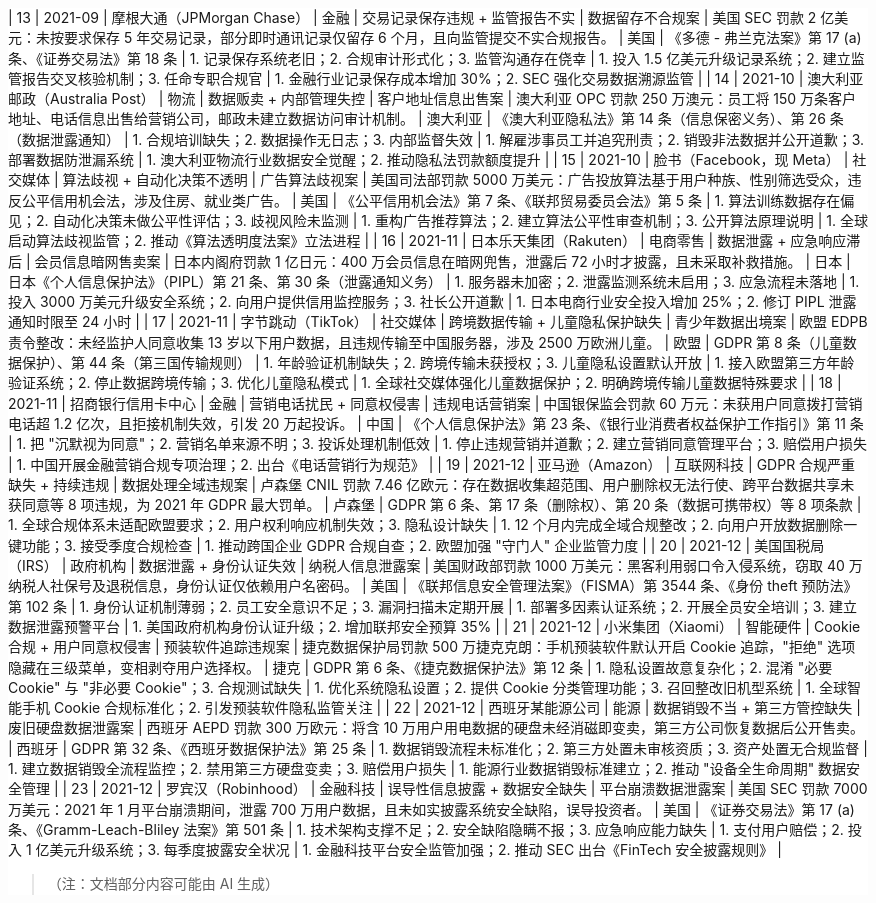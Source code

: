 | 13 | 2021-09   | 摩根大通（JPMorgan Chase）   | 金融    | 交易记录保存违规 + 监管报告不实   | 数据留存不合规案      | 美国 SEC 罚款 2 亿美元：未按要求保存 5 年交易记录，部分即时通讯记录仅留存 6 个月，且向监管提交不实合规报告。                        | 美国      | 《多德 - 弗兰克法案》第 17 (a) 条、《证券交易法》第 18 条                   | 1. 记录保存系统老旧；2. 合规审计形式化；3. 监管沟通存在侥幸                      | 1. 投入 1.5 亿美元升级记录系统；2. 建立监管报告交叉核验机制；3. 任命专职合规官       | 1. 金融行业记录保存成本增加 30%；2. SEC 强化交易数据溯源监管        |
| 14 | 2021-10   | 澳大利亚邮政（Australia Post） | 物流    | 数据贩卖 + 内部管理失控       | 客户地址信息出售案     | 澳大利亚 OPC 罚款 250 万澳元：员工将 150 万条客户地址、电话信息出售给营销公司，邮政未建立数据访问审计机制。                        | 澳大利亚    | 《澳大利亚隐私法》第 14 条（信息保密义务）、第 26 条（数据泄露通知）                 | 1. 合规培训缺失；2. 数据操作无日志；3. 内部监督失效                          | 1. 解雇涉事员工并追究刑责；2. 销毁非法数据并公开道歉；3. 部署数据防泄漏系统           | 1. 澳大利亚物流行业数据安全觉醒；2. 推动隐私法罚款额度提升             |
| 15 | 2021-10   | 脸书（Facebook，现 Meta）    | 社交媒体  | 算法歧视 + 自动化决策不透明     | 广告算法歧视案       | 美国司法部罚款 5000 万美元：广告投放算法基于用户种族、性别筛选受众，违反公平信用机会法，涉及住房、就业类广告。                           | 美国      | 《公平信用机会法》第 7 条、《联邦贸易委员会法》第 5 条                         | 1. 算法训练数据存在偏见；2. 自动化决策未做公平性评估；3. 歧视风险未监测                | 1. 重构广告推荐算法；2. 建立算法公平性审查机制；3. 公开算法原理说明               | 1. 全球启动算法歧视监管；2. 推动《算法透明度法案》立法进程             |
| 16 | 2021-11   | 日本乐天集团（Rakuten）        | 电商零售  | 数据泄露 + 应急响应滞后       | 会员信息暗网售卖案     | 日本内阁府罚款 1 亿日元：400 万会员信息在暗网兜售，泄露后 72 小时才披露，且未采取补救措施。                                  | 日本      | 日本《个人信息保护法》（PIPL）第 21 条、第 30 条（泄露通知义务）                 | 1. 服务器未加密；2. 泄露监测系统未启用；3. 应急流程未落地                       | 1. 投入 3000 万美元升级安全系统；2. 向用户提供信用监控服务；3. 社长公开道歉        | 1. 日本电商行业安全投入增加 25%；2. 修订 PIPL 泄露通知时限至 24 小时 |
| 17 | 2021-11   | 字节跳动（TikTok）           | 社交媒体  | 跨境数据传输 + 儿童隐私保护缺失   | 青少年数据出境案      | 欧盟 EDPB 责令整改：未经监护人同意收集 13 岁以下用户数据，且违规传输至中国服务器，涉及 2500 万欧洲儿童。                         | 欧盟      | GDPR 第 8 条（儿童数据保护）、第 44 条（第三国传输规则）                     | 1. 年龄验证机制缺失；2. 跨境传输未获授权；3. 儿童隐私设置默认开放                   | 1. 接入欧盟第三方年龄验证系统；2. 停止数据跨境传输；3. 优化儿童隐私模式             | 1. 全球社交媒体强化儿童数据保护；2. 明确跨境传输儿童数据特殊要求          |
| 18 | 2021-11   | 招商银行信用卡中心              | 金融    | 营销电话扰民 + 同意权侵害      | 违规电话营销案       | 中国银保监会罚款 60 万元：未获用户同意拨打营销电话超 1.2 亿次，且拒接机制失效，引发 20 万起投诉。                              | 中国      | 《个人信息保护法》第 23 条、《银行业消费者权益保护工作指引》第 11 条                 | 1. 把 "沉默视为同意"；2. 营销名单来源不明；3. 投诉处理机制低效                   | 1. 停止违规营销并道歉；2. 建立营销同意管理平台；3. 赔偿用户损失                 | 1. 中国开展金融营销合规专项治理；2. 出台《电话营销行为规范》            |
| 19 | 2021-12   | 亚马逊（Amazon）            | 互联网科技 | GDPR 合规严重缺失 + 持续违规  | 数据处理全域违规案     | 卢森堡 CNIL 罚款 7.46 亿欧元：存在数据收集超范围、用户删除权无法行使、跨平台数据共享未获同意等 8 项违规，为 2021 年 GDPR 最大罚单。      | 卢森堡     | GDPR 第 6 条、第 17 条（删除权）、第 20 条（数据可携带权）等 8 项条款           | 1. 全球合规体系未适配欧盟要求；2. 用户权利响应机制失效；3. 隐私设计缺失                | 1. 12 个月内完成全域合规整改；2. 向用户开放数据删除一键功能；3. 接受季度合规检查       | 1. 推动跨国企业 GDPR 合规自查；2. 欧盟加强 "守门人" 企业监管力度     |
| 20 | 2021-12   | 美国国税局（IRS）             | 政府机构  | 数据泄露 + 身份认证失效       | 纳税人信息泄露案      | 美国财政部罚款 1000 万美元：黑客利用弱口令入侵系统，窃取 40 万纳税人社保号及退税信息，身份认证仅依赖用户名密码。                        | 美国      | 《联邦信息安全管理法案》（FISMA）第 3544 条、《身份 theft 预防法》第 102 条      | 1. 身份认证机制薄弱；2. 员工安全意识不足；3. 漏洞扫描未定期开展                    | 1. 部署多因素认证系统；2. 开展全员安全培训；3. 建立数据泄露预警平台               | 1. 美国政府机构身份认证升级；2. 增加联邦安全预算 35%              |
| 21 | 2021-12   | 小米集团（Xiaomi）           | 智能硬件  | Cookie 合规 + 用户同意权侵害 | 预装软件追踪违规案     | 捷克数据保护局罚款 500 万捷克克朗：手机预装软件默认开启 Cookie 追踪，"拒绝" 选项隐藏在三级菜单，变相剥夺用户选择权。                   | 捷克      | GDPR 第 6 条、《捷克数据保护法》第 12 条                             | 1. 隐私设置故意复杂化；2. 混淆 "必要 Cookie" 与 "非必要 Cookie"；3. 合规测试缺失 | 1. 优化系统隐私设置；2. 提供 Cookie 分类管理功能；3. 召回整改旧机型系统         | 1. 全球智能手机 Cookie 合规标准化；2. 引发预装软件隐私监管关注       |
| 22 | 2021-12   | 西班牙某能源公司               | 能源    | 数据销毁不当 + 第三方管控缺失    | 废旧硬盘数据泄露案     | 西班牙 AEPD 罚款 300 万欧元：将含 10 万用户用电数据的硬盘未经消磁即变卖，第三方公司恢复数据后公开售卖。                          | 西班牙     | GDPR 第 32 条、《西班牙数据保护法》第 25 条                           | 1. 数据销毁流程未标准化；2. 第三方处置未审核资质；3. 资产处置无合规监督                | 1. 建立数据销毁全流程监控；2. 禁用第三方硬盘变卖；3. 赔偿用户损失                | 1. 能源行业数据销毁标准建立；2. 推动 "设备全生命周期" 数据安全管理       |
| 23 | 2021-12   | 罗宾汉（Robinhood）         | 金融科技  | 误导性信息披露 + 数据安全缺失    | 平台崩溃数据泄露案     | 美国 SEC 罚款 7000 万美元：2021 年 1 月平台崩溃期间，泄露 700 万用户数据，且未如实披露系统安全缺陷，误导投资者。                 | 美国      | 《证券交易法》第 17 (a) 条、《Gramm-Leach-Bliley 法案》第 501 条       | 1. 技术架构支撑不足；2. 安全缺陷隐瞒不报；3. 应急响应能力缺失                     | 1. 支付用户赔偿；2. 投入 1 亿美元升级系统；3. 每季度披露安全状况               | 1. 金融科技平台安全监管加强；2. 推动 SEC 出台《FinTech 安全披露规则》 |

> （注：文档部分内容可能由 AI 生成）